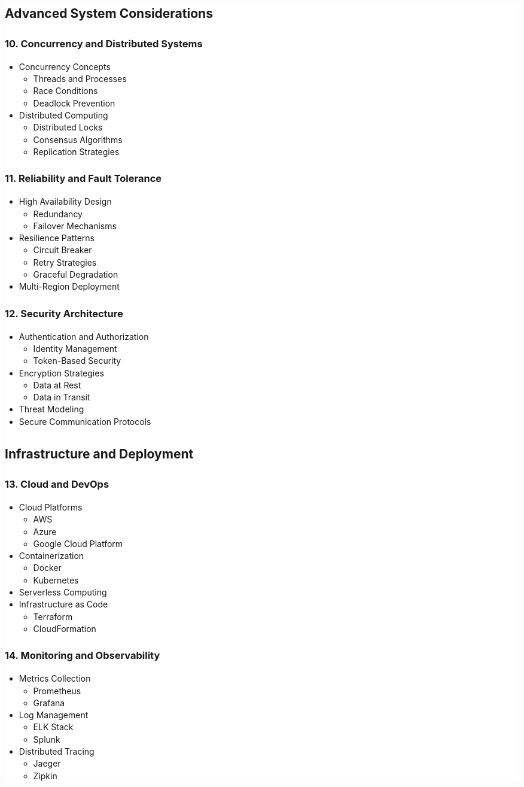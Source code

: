## Advanced System Considerations

### 10. Concurrency and Distributed Systems
- Concurrency Concepts
  - Threads and Processes
  - Race Conditions
  - Deadlock Prevention
- Distributed Computing
  - Distributed Locks
  - Consensus Algorithms
  - Replication Strategies

### 11. Reliability and Fault Tolerance
- High Availability Design
  - Redundancy
  - Failover Mechanisms
- Resilience Patterns
  - Circuit Breaker
  - Retry Strategies
  - Graceful Degradation
- Multi-Region Deployment

### 12. Security Architecture
- Authentication and Authorization
  - Identity Management
  - Token-Based Security
- Encryption Strategies
  - Data at Rest
  - Data in Transit
- Threat Modeling
- Secure Communication Protocols

## Infrastructure and Deployment

### 13. Cloud and DevOps
- Cloud Platforms
  - AWS
  - Azure
  - Google Cloud Platform
- Containerization
  - Docker
  - Kubernetes
- Serverless Computing
- Infrastructure as Code
  - Terraform
  - CloudFormation

### 14. Monitoring and Observability
- Metrics Collection
  - Prometheus
  - Grafana
- Log Management
  - ELK Stack
  - Splunk
- Distributed Tracing
  - Jaeger
  - Zipkin
